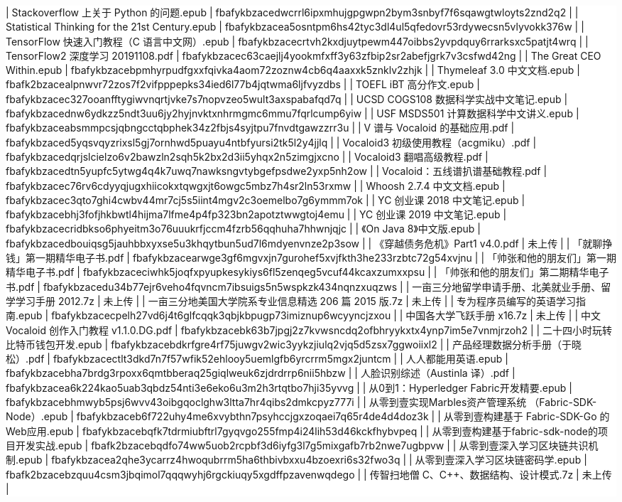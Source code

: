 | Stackoverflow 上关于 Python 的问题.epub | fbafykbzacedwcrrl6ipxmhujgpgwpn2bym3snbyf7f6sqawgtwloyts2znd2q2 |
| Statistical Thinking for the 21st Century.epub | fbafykbzacea5osntpm6hs42tyc3dl4ul5qfedovr53rdywecsn5vlyvokk376w |
| TensorFlow 快速入门教程（C 语言中文网）.epub | fbafykbzacecrtvh2kxdjuytpewm447oibbs2yvpdquy6rrarksxc5patjt4wrq |
| TensorFlow2 深度学习 20191108.pdf | fbafykbzacec63caejlj4yookmfxff3y63zfbip2sr2abefjgrk7v3csfwd42ng |
| The Great CEO Within.epub | fbafykbzacebpmhyrpudfgxxfqivka4aom72zoznw4cb6q4aaxxk5znklv2zhjk |
| Thymeleaf 3.0 中文文档.epub | fbafk2bzacealpnwvr72zos7f2vifpppepks34ied6l77b4jqtwma6ljfvyzdbs |
| TOEFL iBT 高分作文.epub | fbafykbzacec327ooanfftygiwvnqrtjvke7s7nopvzeo5wult3axspabafqd7q |
| UCSD COGS108 数据科学实战中文笔记.epub | fbafykbzacednw6ydkzz5ndt3uu6jy2hyjnvktxnhrmgmc6mmu7fqrlcump6yiw |
| USF MSDS501 计算数据科学中文讲义.epub | fbafykbzaceabsmmpcsjqbngcctqbphek34z2fbjs4syjtpu7fnvdtgawzzrr3u |
| V 谱与 Vocaloid 的基础应用.pdf | fbafykbzaced5yqsvqyzrixsl5gj7ornhwd5puayu4ntbfyursi2tk5l2y4jjlq |
| Vocaloid3 初级使用教程（acgmiku）.pdf | fbafykbzacedqrjslcielzo6v2bawzln2sqh5k2bx2d3ii5yhqx2n5zimgjxcno |
| Vocaloid3 翻唱高级教程.pdf | fbafykbzacedtn5yupfc5ytwg4q4k7uwq7nawksngvtybgefpsdwe2yxp5nh2ow |
| Vocaloid：五线谱扒谱基础教程.pdf | fbafykbzacec76rv6cdyyqjugxhiicokxtqwgxjt6owgc5mbz7h4sr2ln53rxmw |
| Whoosh 2.7.4 中文文档.epub | fbafykbzacec3qto7ghi4cwbv44mr7cj5s5iint4mgv2c3oemelbo7g6ymmm7ok |
| YC 创业课 2018 中文笔记.epub | fbafykbzacebhj3fofjhkbwtl4hijma7lfme4p4fp323bn2apotztwwgtoj4emu |
| YC 创业课 2019 中文笔记.epub | fbafykbzacecridbkso6phyeitm3o76uuukrfjccm4fzrb56qqhuha7hhwnjqjc |
| 《On Java 8》中文版.epub | fbafykbzacedbouiqsg5jauhbbxyxse5u3khqytbun5ud7l6mdyenvnze2p3sow |
| 《穿越债务危机》Part1 v4.0.pdf | 未上传 |
| 「就聊挣钱」第一期精华电子书.pdf | fbafykbzacearwge3gf6mgvxjn7gurohef5xvjfkth3he233rzbtc72g54xvjnu |
| 「帅张和他的朋友们」第一期精华电子书.pdf | fbafykbzaceciwhk5joqfxpyupkesykiys6fl5zenqeg5vcuf44kcaxzumxxpsu |
| 「帅张和他的朋友们」第二期精华电子书.pdf | fbafykbzacedu34b77ejr6veho4fqvncm7ibsuigs5n5wspkzk434nqnzxuqzws |
| 一亩三分地留学申请手册、北美就业手册、留学学习手册 2012.7z | 未上传 |
| 一亩三分地美国大学院系专业信息精选 206 篇 2015 版.7z | 未上传 |
| 专为程序员编写的英语学习指南.epub | fbafykbzacecpelh27vd6j4t6glfcqqk3qbjkbpugp73imiznup6wcyyncjzxou |
| 中国各大学飞跃手册 x16.7z | 未上传 |
| 中文 Vocaloid 创作入门教程 v1.1.0.DG.pdf | fbafykbzacebk63b7jpgj2z7kvwsncdq2ofbhryykxtx4ynp7im5e7vnmjrzoh2 |
| 二十四小时玩转比特币钱包开发.epub | fbafykbzacebdkrfgre4rf75juwgv2wic3yykzjiulq2vjq5d5zsx7ggwoiixl2 |
| 产品经理数据分析手册（于晓松）.pdf | fbafykbzacectlt3dkd7n7f57wfik52ehlooy5uemlgfb6yrcrrm5mgx2juntcm |
| 人人都能用英语.epub | fbafykbzacebha7brdg3rpoxx6qmtbberaq25giqlweuk6zjdrdrrp6nii5hbzw |
| 人脸识别综述（Austinla 译）.pdf | fbafykbzacea6k224kao5uab3qbdz54nti3e6eko6u3m2h3rtqtbo7hji35yvvg |
| 从0到1：Hyperledger Fabric开发精要.epub | fbafykbzacebhmwyb5psj6wvv43oibgqoclghw3ltta7hr4qibs2dmkcpyz777i |
| 从零到壹实现Marbles资产管理系统 （Fabric-SDK-Node）.epub | fbafykbzaceb6f722uhy4me6xvybthn7psyhccjgxzoqaei7q65r4de4d4doz3k |
| 从零到壹构建基于 Fabric-SDK-Go 的Web应用.epub | fbafykbzacebqfk7tdrmiubftrl7gyqvgo255fmp4i24lih53d46kckfhybvpeq |
| 从零到壹构建基于fabric-sdk-node的项目开发实战.epub | fbafk2bzacebqdfo74ww5uob2rcpbf3d6iyfg3l7g5mixgafb7rb2nwe7ugbpvw |
| 从零到壹深入学习区块链共识机制.epub | fbafykbzacea2qhe3ycarrz4hwoqubrrm5ha6thbivbxxu4bzoexri6s32fwo3q |
| 从零到壹深入学习区块链密码学.epub | fbafk2bzacebzquu4csm3jbqimol7qqqwyhj6rgckiuqy5xgdffpzavenwqdego |
| 传智扫地僧 C、C++、数据结构、设计模式.7z | 未上传 |